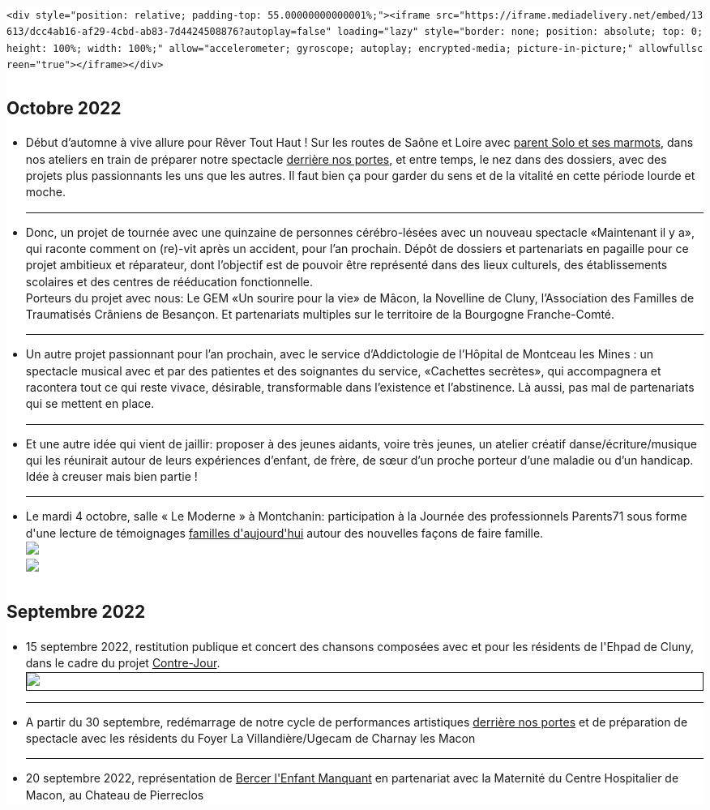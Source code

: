     <div style="position: relative; padding-top: 55.00000000000001%;"><iframe src="https://iframe.mediadelivery.net/embed/13613/dcc4ab16-af29-4cbd-ab83-7d4424508876?autoplay=false" loading="lazy" style="border: none; position: absolute; top: 0; height: 100%; width: 100%;" allow="accelerometer; gyroscope; autoplay; encrypted-media; picture-in-picture;" allowfullscreen="true"></iframe></div>
</div>
</ul>
<h2>Octobre 2022</h2>
<ul class="institutions">
    <li>Début d’automne à vive allure pour Rêver Tout Haut ! Sur les routes de Saône et Loire avec <a href="parent-solo-et-ses-marmots">parent Solo et ses marmots</a>, dans nos ateliers en train de préparer notre spectacle <a href="derriere-nos-portes">derrière nos portes</a>,  et entre temps, le nez dans des dossiers, avec des projets plus passionnants les uns que les autres. Il faut bien ça pour garder du sens et de la vitalité en cette période lourde et moche. </li>
    <hr>
    <li>Donc, un projet de tournée avec une quinzaine de personnes cérébro-lésées avec un nouveau spectacle «Maintenant il y a», qui raconte comment on (re)-vit après un accident, pour l’an prochain. Dépôt de dossiers et partenariats en pagaille pour ce projet ambitieux et réparateur, dont l’objectif est de pouvoir être représenté dans des lieux culturels, des établissements scolaires et des centres de rééducation fonctionnelle.<br>
    Porteurs du projet avec nous: Le GEM «Un sourire pour la vie» de Mâcon, la Novelline de Cluny, l’Association des Familles de Traumatisés Crâniens de Besançon. Et partenariats multiples sur le territoire de la Bourgogne Franche-Comté.</li>
    <hr>
    <li>Un autre projet passionnant pour l’an prochain, avec le service d’Addictologie de l’Hôpital de Montceau les Mines : un spectacle musical avec et par des patientes et des soignantes du service, «Cachettes secrètes», qui accompagnera et racontera tout ce qui reste vivace, désirable, transformable dans l’existence et l’abstinence. Là aussi, pas mal de partenariats qui se mettent en place.</li>
<hr>
    <li>Et une autre idée qui vient de jaillir: proposer à des jeunes aidants, voire très jeunes, un atelier créatif danse/écriture/musique qui les réunirait autour de leurs expériences d’enfant, de frère, de sœur d’un proche porteur d’une maladie ou d’un handicap. Idée à creuser mais bien partie !
    </li>
    <hr>
    <li>Le mardi 4 octobre, salle « Le Moderne » à Montchanin: participation à la Journée des professionnels Parents71 sous forme d'une lecture de témoignages <a href="familles-d-aujourd-hui">familles d'aujourd'hui</a> autour des nouvelles façons de faire famille.</li>
    <div class="flex-container">
        <div class="column">
            <a href="familles-d-aujourd-hui"><img src="https://res.cloudinary.com/dnxcesebo/image/upload/q_auto,f_auto/v1662540623/Invitation-famille-pluriellesP1_orqwxz.jpg"></a>
        </div>
        <div class="column">
            <a href="familles-d-aujourd-hui"><img src="https://res.cloudinary.com/dnxcesebo/image/upload/q_auto,f_auto/v1662540623/invitation-famille-pluriellesP2_al0dnt.jpg"></a>
        </div>
    </div>
</ul>
<h2>Septembre 2022</h2>
<ul class="institutions">
    <li>15 septembre 2022, restitution publique et concert des chansons
composées avec et pour les résidents de l'Ehpad de Cluny, dans le
cadre du projet <a href="contre-jour">Contre-Jour</a>.
   </li>
   <div class="center-block" style="border: .1rem solid">
       <img src="https://res.cloudinary.com/dnxcesebo/image/upload/q_auto,f_auto/v1662204404/contrejour-flyer_u0k4ii.jpg">
    </div>
    <hr>
   <li>A partir du 30 septembre, redémarrage de notre cycle de performances artistiques <a href="derriere-nos-portes">derrière nos portes</a> et de préparation de spectacle avec les résidents du Foyer La Villandière/Ugecam de Charnay les Macon</li>
    <hr>
    <li>20 septembre 2022, représentation de <a href="bercer-l-enfant-manquant">Bercer l'Enfant Manquant</a> en partenariat avec la Maternité du Centre Hospitalier de Macon, au Chateau de Pierreclos</li>
    </ul>